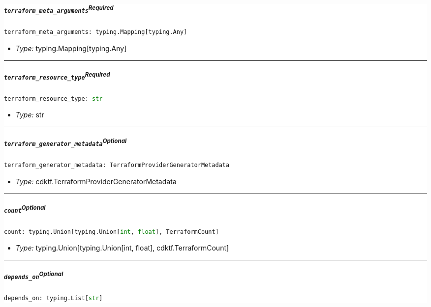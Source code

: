 ##### `terraform_meta_arguments`<sup>Required</sup> <a name="terraform_meta_arguments" id="@cdktf/provider-upcloud.dataUpcloudManagedObjectStorageRegions.DataUpcloudManagedObjectStorageRegions.property.terraformMetaArguments"></a>

```python
terraform_meta_arguments: typing.Mapping[typing.Any]
```

- *Type:* typing.Mapping[typing.Any]

---

##### `terraform_resource_type`<sup>Required</sup> <a name="terraform_resource_type" id="@cdktf/provider-upcloud.dataUpcloudManagedObjectStorageRegions.DataUpcloudManagedObjectStorageRegions.property.terraformResourceType"></a>

```python
terraform_resource_type: str
```

- *Type:* str

---

##### `terraform_generator_metadata`<sup>Optional</sup> <a name="terraform_generator_metadata" id="@cdktf/provider-upcloud.dataUpcloudManagedObjectStorageRegions.DataUpcloudManagedObjectStorageRegions.property.terraformGeneratorMetadata"></a>

```python
terraform_generator_metadata: TerraformProviderGeneratorMetadata
```

- *Type:* cdktf.TerraformProviderGeneratorMetadata

---

##### `count`<sup>Optional</sup> <a name="count" id="@cdktf/provider-upcloud.dataUpcloudManagedObjectStorageRegions.DataUpcloudManagedObjectStorageRegions.property.count"></a>

```python
count: typing.Union[typing.Union[int, float], TerraformCount]
```

- *Type:* typing.Union[typing.Union[int, float], cdktf.TerraformCount]

---

##### `depends_on`<sup>Optional</sup> <a name="depends_on" id="@cdktf/provider-upcloud.dataUpcloudManagedObjectStorageRegions.DataUpcloudManagedObjectStorageRegions.property.dependsOn"></a>

```python
depends_on: typing.List[str]
```
